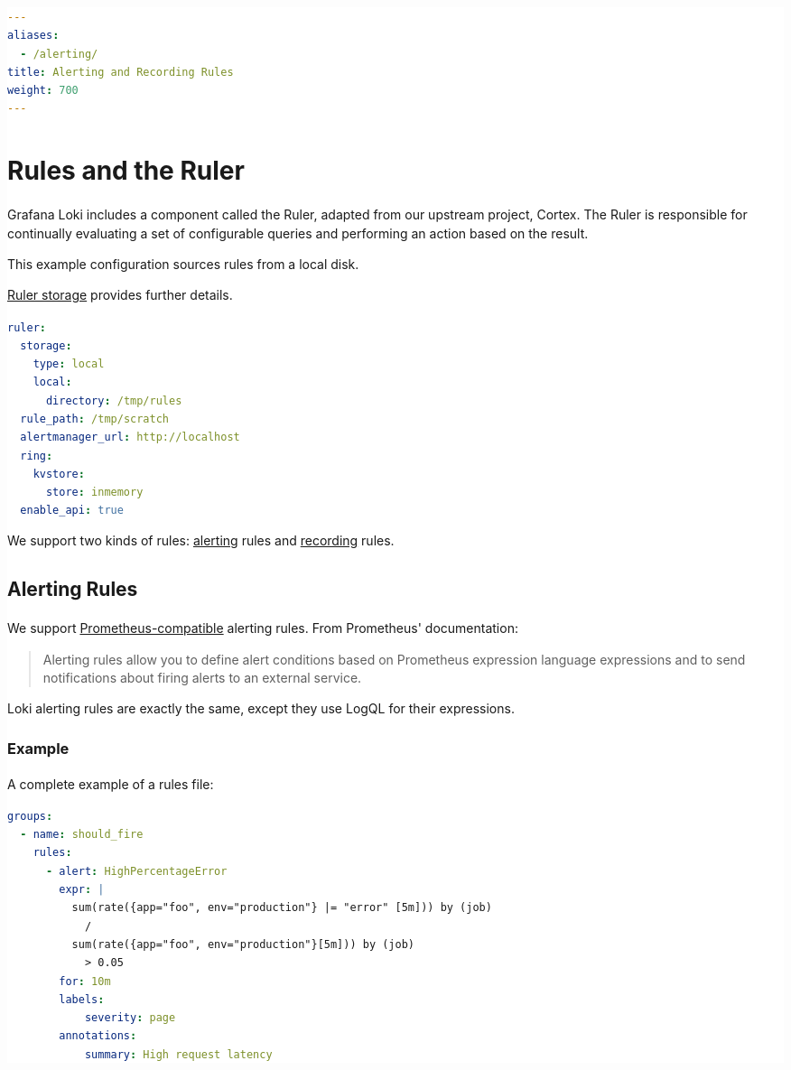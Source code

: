 ```yaml
---
aliases:
  - /alerting/
title: Alerting and Recording Rules
weight: 700
---
```


# Rules and the Ruler

Grafana Loki includes a component called the Ruler, adapted from our upstream project, Cortex. The Ruler is responsible for continually evaluating a set of configurable queries and performing an action based on the result.

This example configuration sources rules from a local disk.

[Ruler storage](#ruler-storage) provides further details.

```yaml
ruler:
  storage:
    type: local
    local:
      directory: /tmp/rules
  rule_path: /tmp/scratch
  alertmanager_url: http://localhost
  ring:
    kvstore:
      store: inmemory
  enable_api: true

```

We support two kinds of rules: [alerting](#alerting-rules) rules and [recording](#recording-rules) rules.

## Alerting Rules

We support [Prometheus-compatible](https://prometheus.io/docs/prometheus/latest/configuration/alerting_rules/) alerting rules. From Prometheus' documentation:

> Alerting rules allow you to define alert conditions based on Prometheus expression language expressions and to send notifications about firing alerts to an external service.

Loki alerting rules are exactly the same, except they use LogQL for their expressions.

### Example

A complete example of a rules file:

```yaml
groups:
  - name: should_fire
    rules:
      - alert: HighPercentageError
        expr: |
          sum(rate({app="foo", env="production"} |= "error" [5m])) by (job)
            /
          sum(rate({app="foo", env="production"}[5m])) by (job)
            > 0.05
        for: 10m
        labels:
            severity: page
        annotations:
            summary: High request latency
```